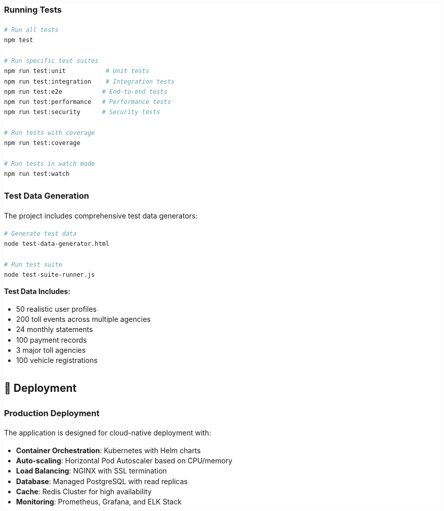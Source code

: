 ### Running Tests

```bash
# Run all tests
npm test

# Run specific test suites
npm run test:unit           # Unit tests
npm run test:integration    # Integration tests
npm run test:e2e           # End-to-end tests
npm run test:performance   # Performance tests
npm run test:security      # Security tests

# Run tests with coverage
npm run test:coverage

# Run tests in watch mode
npm run test:watch
```

### Test Data Generation

The project includes comprehensive test data generators:

```bash
# Generate test data
node test-data-generator.html

# Run test suite
node test-suite-runner.js
```

**Test Data Includes:**
- 50 realistic user profiles
- 200 toll events across multiple agencies
- 24 monthly statements
- 100 payment records
- 3 major toll agencies
- 100 vehicle registrations

## 🚀 Deployment

### Production Deployment

The application is designed for cloud-native deployment with:

- **Container Orchestration**: Kubernetes with Helm charts
- **Auto-scaling**: Horizontal Pod Autoscaler based on CPU/memory
- **Load Balancing**: NGINX with SSL termination
- **Database**: Managed PostgreSQL with read replicas
- **Cache**: Redis Cluster for high availability
- **Monitoring**: Prometheus, Grafana, and ELK Stack
